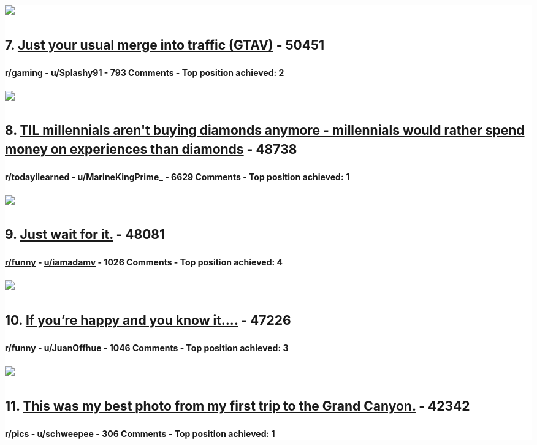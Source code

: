<a href="https://i.redd.it/x38oxy9i16ty.jpg"><img src="https://b.thumbs.redditmedia.com/5VyE_MQKq6_RSbX5DdF8ZI7LWABvLA4J7v6JZhZlW5E.jpg"></img></a>

## 7. [Just your usual merge into traffic (GTAV)](http://reddit.com/r/gaming/comments/66vwq3/just_your_usual_merge_into_traffic_gtav/) - 50451
#### [r/gaming](http://reddit.com/r/gaming) - [u/Splashy91](http://reddit.com/u/Splashy91) - 793 Comments - Top position achieved: 2

<a href="https://gfycat.com/FarWhimsicalCivet"><img src="https://a.thumbs.redditmedia.com/0R2zi091KoHPChsuJ0Dt9lTwGkztwm14klIXsgHAYg4.jpg"></img></a>

## 8. [TIL millennials aren't buying diamonds anymore - millennials would rather spend money on experiences than diamonds](http://reddit.com/r/todayilearned/comments/66xnsy/til_millennials_arent_buying_diamonds_anymore/) - 48738
#### [r/todayilearned](http://reddit.com/r/todayilearned) - [u/MarineKingPrime_](http://reddit.com/u/MarineKingPrime_) - 6629 Comments - Top position achieved: 1

<a href="http://business.financialpost.com/news/retail-marketing/a-diamond-may-be-forever-but-for-millennials-it-may-also-be-passe"><img src="https://b.thumbs.redditmedia.com/GGBdGDDRt8fTQn0d1lC6qghRdW5dQNrpMQpdbNjWhVM.jpg"></img></a>

## 9. [Just wait for it.](http://reddit.com/r/funny/comments/66wltv/just_wait_for_it/) - 48081
#### [r/funny](http://reddit.com/r/funny) - [u/iamadamv](http://reddit.com/u/iamadamv) - 1026 Comments - Top position achieved: 4

<a href="https://i.imgur.com/ZwcQ8Ao.gifv"><img src="https://b.thumbs.redditmedia.com/N8jZxA86iVf43IcDGirPPfpN0MVUcoDLty6c8au4KbM.jpg"></img></a>

## 10. [If you’re happy and you know it....](http://reddit.com/r/funny/comments/66w5k8/if_youre_happy_and_you_know_it/) - 47226
#### [r/funny](http://reddit.com/r/funny) - [u/JuanOffhue](http://reddit.com/u/JuanOffhue) - 1046 Comments - Top position achieved: 3

<a href="https://i.redd.it/f2fv6z4m44ty.jpg"><img src="https://b.thumbs.redditmedia.com/MqOR9M85Jq8s6Nfz_HvRXnYUYrjsBsJt2A1akMSFwjQ.jpg"></img></a>

## 11. [This was my best photo from my first trip to the Grand Canyon.](http://reddit.com/r/pics/comments/66u95h/this_was_my_best_photo_from_my_first_trip_to_the/) - 42342
#### [r/pics](http://reddit.com/r/pics) - [u/schweepee](http://reddit.com/u/schweepee) - 306 Comments - Top position achieved: 1
